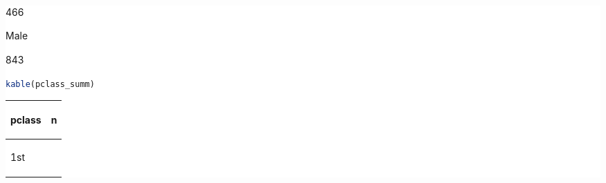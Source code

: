 </td>

<td style="text-align:right;">

466

</td>

</tr>

<tr>

<td style="text-align:left;">

Male

</td>

<td style="text-align:right;">

843

</td>

</tr>

</tbody>

</table>

``` r
kable(pclass_summ)
```

<table>

<thead>

<tr>

<th style="text-align:left;">

pclass

</th>

<th style="text-align:right;">

n

</th>

</tr>

</thead>

<tbody>

<tr>

<td style="text-align:left;">

1st

</td>
